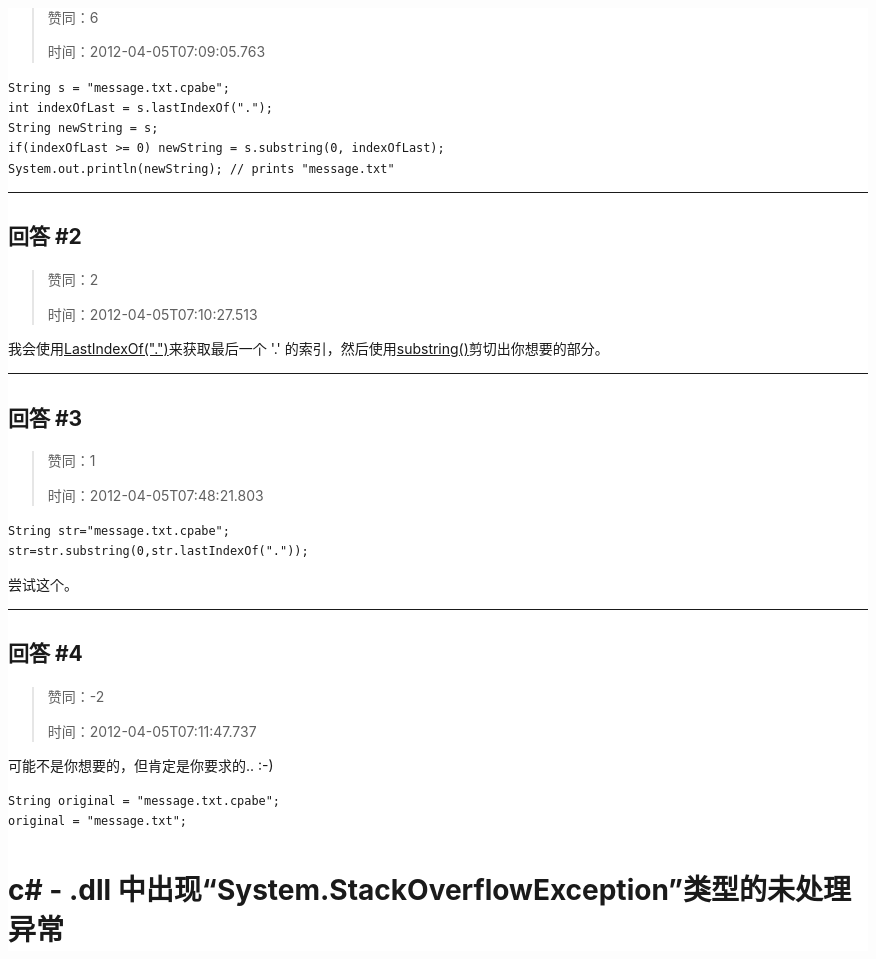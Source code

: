 > 赞同：6
> 
> 时间：2012-04-05T07:09:05.763

```
String s = "message.txt.cpabe";
int indexOfLast = s.lastIndexOf(".");
String newString = s;
if(indexOfLast >= 0) newString = s.substring(0, indexOfLast);
System.out.println(newString); // prints "message.txt" 
```

* * *

## 回答 #2

> 赞同：2
> 
> 时间：2012-04-05T07:10:27.513

我会使用[LastIndexOf(".")](http://docs.oracle.com/javase/1.4.2/docs/api/java/lang/String.html#lastIndexOf%28int%29)来获取最后一个 '.' 的索引，然后使用[substring()](http://docs.oracle.com/javase/1.4.2/docs/api/java/lang/String.html#substring%28int,%20int%29)剪切出你想要的部分。

* * *

## 回答 #3

> 赞同：1
> 
> 时间：2012-04-05T07:48:21.803

```
String str="message.txt.cpabe";
str=str.substring(0,str.lastIndexOf(".")); 
```

尝试这个。

* * *

## 回答 #4

> 赞同：-2
> 
> 时间：2012-04-05T07:11:47.737

可能不是你想要的，但肯定是你要求的.. :-)

```
String original = "message.txt.cpabe";
original = "message.txt"; 
```

# c# - .dll 中出现“System.StackOverflowException”类型的未处理异常
